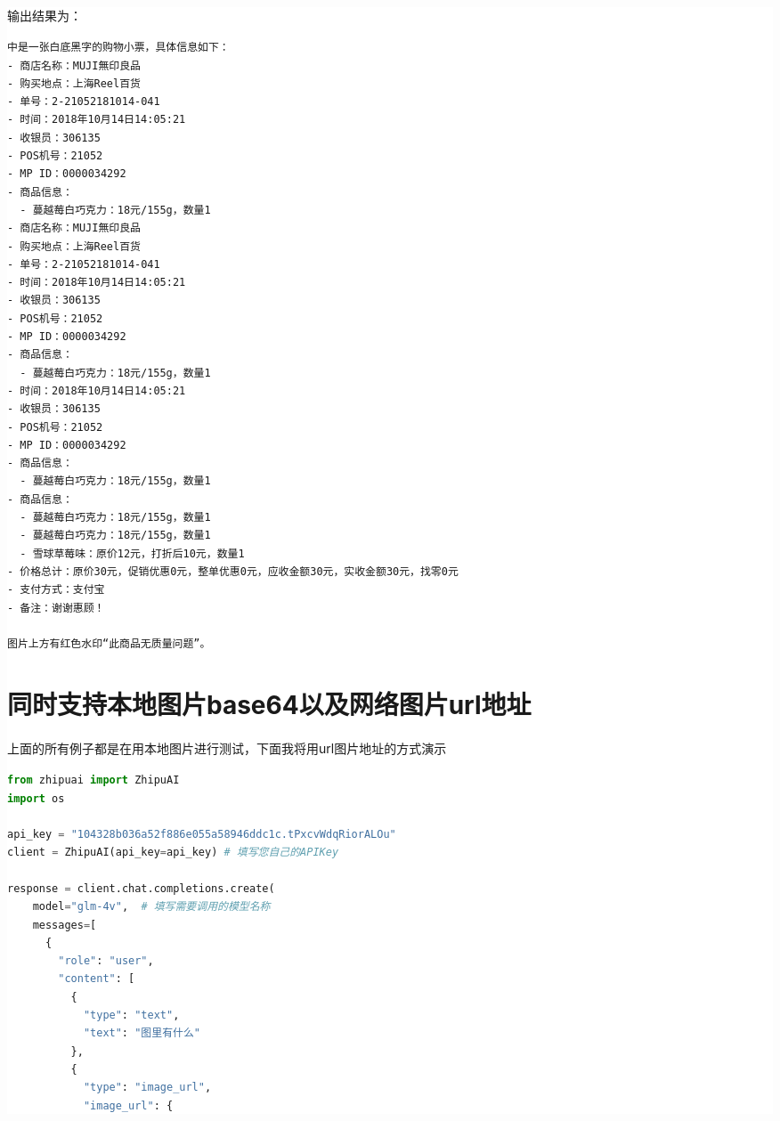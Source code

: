 输出结果为：

```bsh
中是一张白底黑字的购物小票，具体信息如下：
- 商店名称：MUJI無印良品
- 购买地点：上海Reel百货
- 单号：2-21052181014-041
- 时间：2018年10月14日14:05:21
- 收银员：306135
- POS机号：21052
- MP ID：0000034292
- 商品信息：
  - 蔓越莓白巧克力：18元/155g，数量1
- 商店名称：MUJI無印良品
- 购买地点：上海Reel百货
- 单号：2-21052181014-041
- 时间：2018年10月14日14:05:21
- 收银员：306135
- POS机号：21052
- MP ID：0000034292
- 商品信息：
  - 蔓越莓白巧克力：18元/155g，数量1
- 时间：2018年10月14日14:05:21
- 收银员：306135
- POS机号：21052
- MP ID：0000034292
- 商品信息：
  - 蔓越莓白巧克力：18元/155g，数量1
- 商品信息：
  - 蔓越莓白巧克力：18元/155g，数量1
  - 蔓越莓白巧克力：18元/155g，数量1
  - 雪球草莓味：原价12元，打折后10元，数量1
- 价格总计：原价30元，促销优惠0元，整单优惠0元，应收金额30元，实收金额30元，找零0元
- 支付方式：支付宝
- 备注：谢谢惠顾！

图片上方有红色水印“此商品无质量问题”。
```

# 同时支持本地图片base64以及网络图片url地址

上面的所有例子都是在用本地图片进行测试，下面我将用url图片地址的方式演示

```python
from zhipuai import ZhipuAI
import os

api_key = "104328b036a52f886e055a58946ddc1c.tPxcvWdqRiorALOu"
client = ZhipuAI(api_key=api_key) # 填写您自己的APIKey

response = client.chat.completions.create(
    model="glm-4v",  # 填写需要调用的模型名称
    messages=[
      {
        "role": "user",
        "content": [
          {
            "type": "text",
            "text": "图里有什么"
          },
          {
            "type": "image_url",
            "image_url": {
```